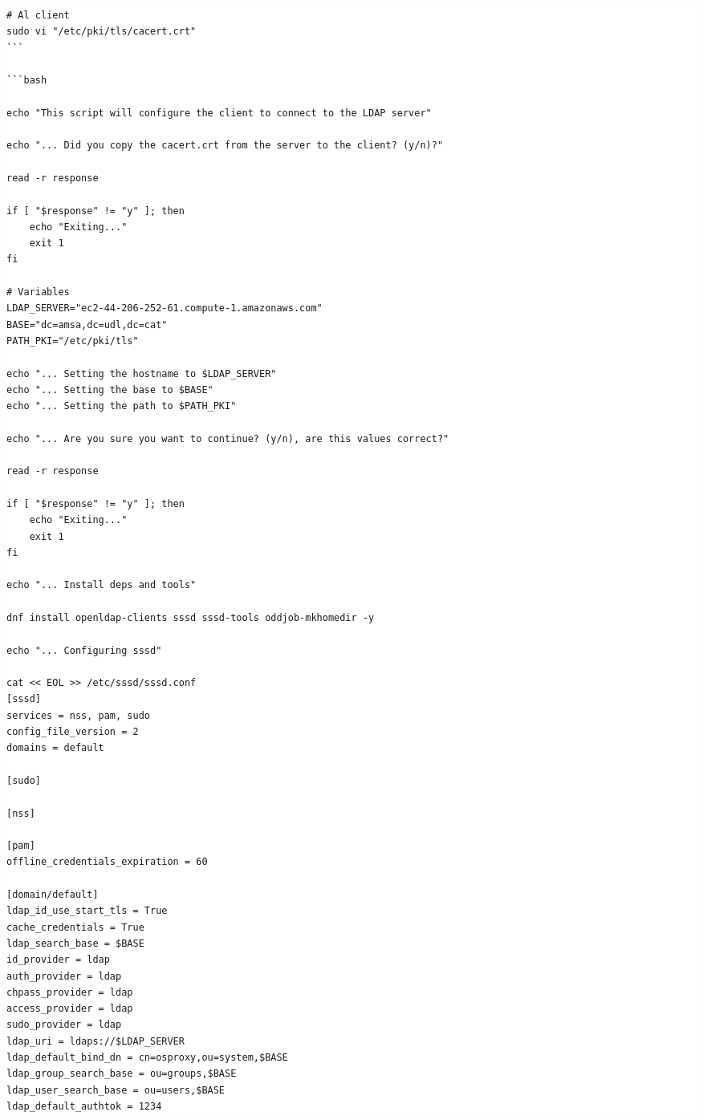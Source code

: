     # Al client
    sudo vi "/etc/pki/tls/cacert.crt"
    ```

    ```bash

    echo "This script will configure the client to connect to the LDAP server"

    echo "... Did you copy the cacert.crt from the server to the client? (y/n)?"

    read -r response

    if [ "$response" != "y" ]; then
        echo "Exiting..."
        exit 1
    fi

    # Variables
    LDAP_SERVER="ec2-44-206-252-61.compute-1.amazonaws.com"
    BASE="dc=amsa,dc=udl,dc=cat"
    PATH_PKI="/etc/pki/tls"

    echo "... Setting the hostname to $LDAP_SERVER"
    echo "... Setting the base to $BASE"
    echo "... Setting the path to $PATH_PKI"

    echo "... Are you sure you want to continue? (y/n), are this values correct?"

    read -r response

    if [ "$response" != "y" ]; then
        echo "Exiting..."
        exit 1
    fi

    echo "... Install deps and tools"

    dnf install openldap-clients sssd sssd-tools oddjob-mkhomedir -y

    echo "... Configuring sssd"

    cat << EOL >> /etc/sssd/sssd.conf
    [sssd]
    services = nss, pam, sudo
    config_file_version = 2
    domains = default

    [sudo]

    [nss]

    [pam]
    offline_credentials_expiration = 60

    [domain/default]
    ldap_id_use_start_tls = True
    cache_credentials = True
    ldap_search_base = $BASE
    id_provider = ldap
    auth_provider = ldap
    chpass_provider = ldap
    access_provider = ldap
    sudo_provider = ldap
    ldap_uri = ldaps://$LDAP_SERVER
    ldap_default_bind_dn = cn=osproxy,ou=system,$BASE
    ldap_group_search_base = ou=groups,$BASE
    ldap_user_search_base = ou=users,$BASE
    ldap_default_authtok = 1234